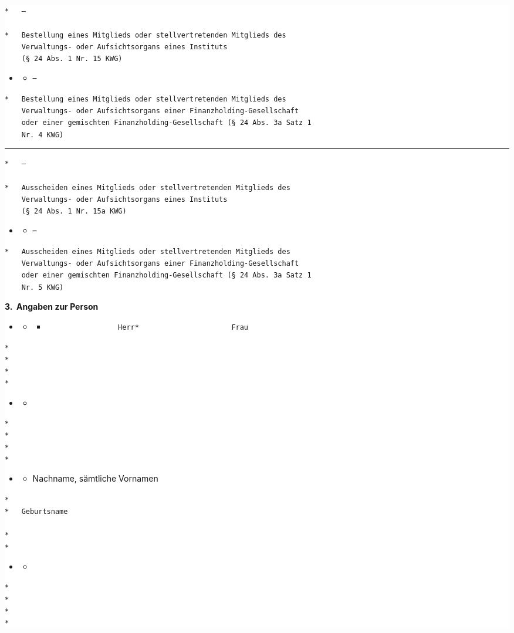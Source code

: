     *   –

    *   Bestellung eines Mitglieds oder stellvertretenden Mitglieds des
        Verwaltungs- oder Aufsichtsorgans eines Instituts
        (§ 24 Abs. 1 Nr. 15 KWG)


*    *   –

    *   Bestellung eines Mitglieds oder stellvertretenden Mitglieds des
        Verwaltungs- oder Aufsichtsorgans einer Finanzholding-Gesellschaft
        oder einer gemischten Finanzholding-Gesellschaft (§ 24 Abs. 3a Satz 1
        Nr. 4 KWG)


*    *   *

    *   –

    *   Ausscheiden eines Mitglieds oder stellvertretenden Mitglieds des
        Verwaltungs- oder Aufsichtsorgans eines Instituts
        (§ 24 Abs. 1 Nr. 15a KWG)


*    *   –

    *   Ausscheiden eines Mitglieds oder stellvertretenden Mitglieds des
        Verwaltungs- oder Aufsichtsorgans einer Finanzholding-Gesellschaft
        oder einer gemischten Finanzholding-Gesellschaft (§ 24 Abs. 3a Satz 1
        Nr. 5 KWG)



**3.  Angaben zur Person**


*    *   *                      Herr*                      Frau

    *
    *
    *
    *

*    *
    *
    *
    *
    *

*    *   Nachname, sämtliche Vornamen

    *
    *   Geburtsname

    *
    *

*    *
    *
    *
    *
    *
